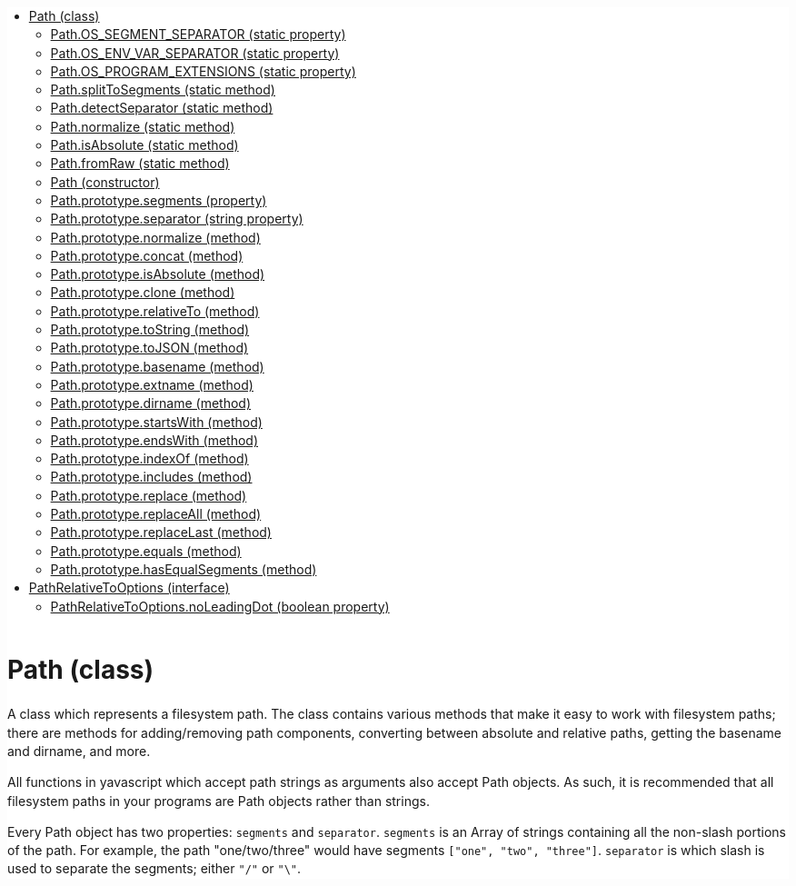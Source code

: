 - [Path (class)](#path-class)
  - [Path.OS_SEGMENT_SEPARATOR (static property)](#pathos_segment_separator-static-property)
  - [Path.OS_ENV_VAR_SEPARATOR (static property)](#pathos_env_var_separator-static-property)
  - [Path.OS_PROGRAM_EXTENSIONS (static property)](#pathos_program_extensions-static-property)
  - [Path.splitToSegments (static method)](#pathsplittosegments-static-method)
  - [Path.detectSeparator (static method)](#pathdetectseparator-static-method)
  - [Path.normalize (static method)](#pathnormalize-static-method)
  - [Path.isAbsolute (static method)](#pathisabsolute-static-method)
  - [Path.fromRaw (static method)](#pathfromraw-static-method)
  - [Path (constructor)](#path-constructor)
  - [Path.prototype.segments (property)](#pathprototypesegments-property)
  - [Path.prototype.separator (string property)](#pathprototypeseparator-string-property)
  - [Path.prototype.normalize (method)](#pathprototypenormalize-method)
  - [Path.prototype.concat (method)](#pathprototypeconcat-method)
  - [Path.prototype.isAbsolute (method)](#pathprototypeisabsolute-method)
  - [Path.prototype.clone (method)](#pathprototypeclone-method)
  - [Path.prototype.relativeTo (method)](#pathprototyperelativeto-method)
  - [Path.prototype.toString (method)](#pathprototypetostring-method)
  - [Path.prototype.toJSON (method)](#pathprototypetojson-method)
  - [Path.prototype.basename (method)](#pathprototypebasename-method)
  - [Path.prototype.extname (method)](#pathprototypeextname-method)
  - [Path.prototype.dirname (method)](#pathprototypedirname-method)
  - [Path.prototype.startsWith (method)](#pathprototypestartswith-method)
  - [Path.prototype.endsWith (method)](#pathprototypeendswith-method)
  - [Path.prototype.indexOf (method)](#pathprototypeindexof-method)
  - [Path.prototype.includes (method)](#pathprototypeincludes-method)
  - [Path.prototype.replace (method)](#pathprototypereplace-method)
  - [Path.prototype.replaceAll (method)](#pathprototypereplaceall-method)
  - [Path.prototype.replaceLast (method)](#pathprototypereplacelast-method)
  - [Path.prototype.equals (method)](#pathprototypeequals-method)
  - [Path.prototype.hasEqualSegments (method)](#pathprototypehasequalsegments-method)
- [PathRelativeToOptions (interface)](#pathrelativetooptions-interface)
  - [PathRelativeToOptions.noLeadingDot (boolean property)](#pathrelativetooptionsnoleadingdot-boolean-property)

# Path (class)

A class which represents a filesystem path. The class contains various
methods that make it easy to work with filesystem paths; there are methods
for adding/removing path components, converting between absolute and relative
paths, getting the basename and dirname, and more.

All functions in yavascript which accept path strings as arguments also
accept Path objects. As such, it is recommended that all filesystem paths in
your programs are Path objects rather than strings.

Every Path object has two properties: `segments` and `separator`. `segments`
is an Array of strings containing all the non-slash portions of the path. For
example, the path "one/two/three" would have segments `["one", "two",
"three"]`. `separator` is which slash is used to separate the segments;
either `"/"` or `"\"`.
